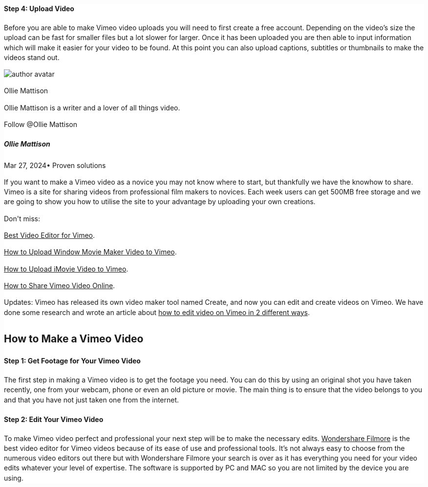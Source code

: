 #### Step 4: Upload Video

Before you are able to make Vimeo video uploads you will need to first create a free account. Depending on the video’s size the upload can be fast for smaller files but a lot slower for larger. Once it has been uploaded you are then able to input information which will make it easier for your video to be found. At this point you can also upload captions, subtitles or thumbnails to make the videos stand out.

![author avatar](https://images.wondershare.com/filmora/article-images/ollie-mattison.jpg)

Ollie Mattison

Ollie Mattison is a writer and a lover of all things video.

Follow @Ollie Mattison

##### Ollie Mattison

 Mar 27, 2024• Proven solutions

If you want to make a Vimeo video as a novice you may not know where to start, but thankfully we have the knowhow to share. Vimeo is a site for sharing videos from professional film makers to novices. Each week users can get 500MB free storage and we are going to show you how to utilise the site to your advantage by uploading your own creations.

Don't miss:

[Best Video Editor for Vimeo](https://tools.techidaily.com/wondershare/filmora/download/).

[How to Upload Window Movie Maker Video to Vimeo](https://tools.techidaily.com/wondershare/filmora/download/).

[How to Upload iMovie Video to Vimeo](https://tools.techidaily.com/wondershare/filmora/download/).

[How to Share Vimeo Video Online](https://tools.techidaily.com/wondershare/filmora/download/).

Updates: Vimeo has released its own video maker tool named Create, and now you can edit and create videos on Vimeo. We have done some research and wrote an article about [how to edit video on Vimeo in 2 different ways](https://tools.techidaily.com/wondershare/filmora/download/).

## How to Make a Vimeo Video

#### Step 1: Get Footage for Your Vimeo Video

The first step in making a Vimeo video is to get the footage you need. You can do this by using an original shot you have taken recently, one from your webcam, phone or even an old picture or movie. The main thing is to ensure that the video belongs to you and that you have not just taken one from the internet.

#### Step 2: Edit Your Vimeo Video

To make Vimeo video perfect and professional your next step will be to make the necessary edits. [Wondershare Filmore](https://tools.techidaily.com/wondershare/filmora/download/) is the best video editor for Vimeo videos because of its ease of use and professional tools. It’s not always easy to choose from the numerous video editors out there but with Wondershare Filmore your search is over as it has everything you need for your video edits whatever your level of expertise. The software is supported by PC and MAC so you are not limited by the device you are using.
